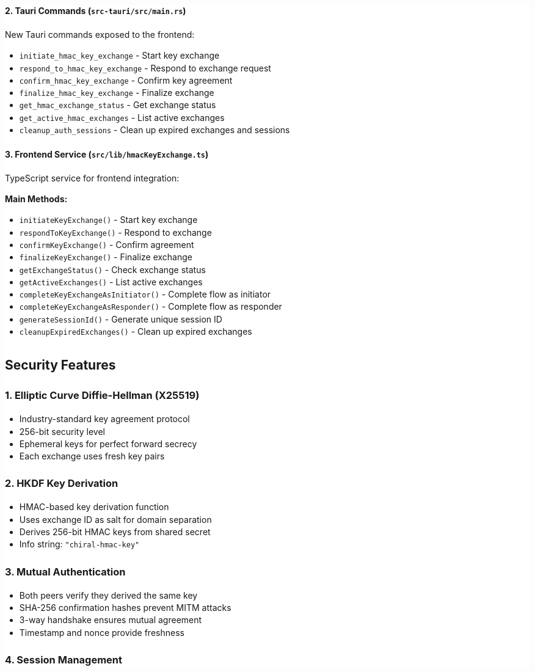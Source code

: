 #### 2. Tauri Commands (`src-tauri/src/main.rs`)

New Tauri commands exposed to the frontend:

- `initiate_hmac_key_exchange` - Start key exchange
- `respond_to_hmac_key_exchange` - Respond to exchange request
- `confirm_hmac_key_exchange` - Confirm key agreement
- `finalize_hmac_key_exchange` - Finalize exchange
- `get_hmac_exchange_status` - Get exchange status
- `get_active_hmac_exchanges` - List active exchanges
- `cleanup_auth_sessions` - Clean up expired exchanges and sessions

#### 3. Frontend Service (`src/lib/hmacKeyExchange.ts`)

TypeScript service for frontend integration:

**Main Methods:**

- `initiateKeyExchange()` - Start key exchange
- `respondToKeyExchange()` - Respond to exchange
- `confirmKeyExchange()` - Confirm agreement
- `finalizeKeyExchange()` - Finalize exchange
- `getExchangeStatus()` - Check exchange status
- `getActiveExchanges()` - List active exchanges
- `completeKeyExchangeAsInitiator()` - Complete flow as initiator
- `completeKeyExchangeAsResponder()` - Complete flow as responder
- `generateSessionId()` - Generate unique session ID
- `cleanupExpiredExchanges()` - Clean up expired exchanges

## Security Features

### 1. Elliptic Curve Diffie-Hellman (X25519)

- Industry-standard key agreement protocol
- 256-bit security level
- Ephemeral keys for perfect forward secrecy
- Each exchange uses fresh key pairs

### 2. HKDF Key Derivation

- HMAC-based key derivation function
- Uses exchange ID as salt for domain separation
- Derives 256-bit HMAC keys from shared secret
- Info string: `"chiral-hmac-key"`

### 3. Mutual Authentication

- Both peers verify they derived the same key
- SHA-256 confirmation hashes prevent MITM attacks
- 3-way handshake ensures mutual agreement
- Timestamp and nonce provide freshness

### 4. Session Management
